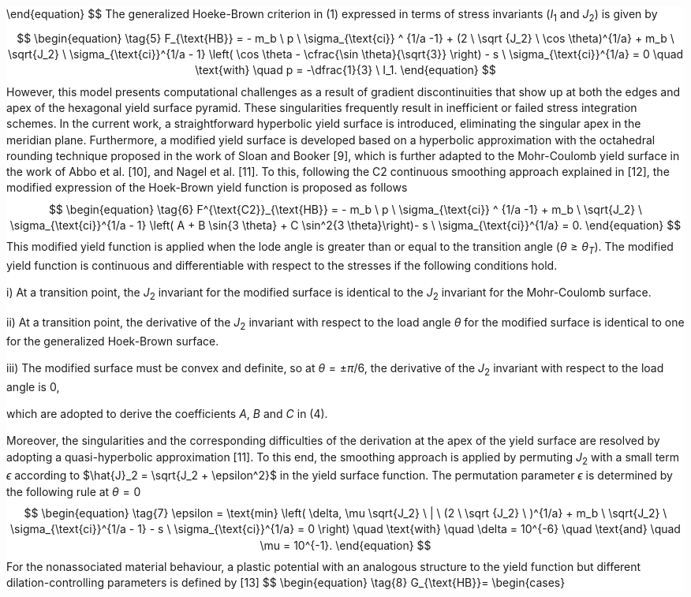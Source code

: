 \end{equation}
$$
The generalized Hoeke-Brown criterion in (1) expressed in terms of stress invariants ($I_1$ and $J_2$) is given by
$$
\begin{equation}
    \tag{5}
    F_{\text{HB}} = - m_b  \ p \ \sigma_{\text{ci}} ^ {1/a -1} + (2 \ \sqrt {J_2} \ \cos \theta)^{1/a} + m_b \ \sqrt{J_2} \ \sigma_{\text{ci}}^{1/a - 1} \left( \cos \theta - \cfrac{\sin \theta}{\sqrt{3}} \right) - s \ \sigma_{\text{ci}}^{1/a} = 0 \quad \text{with} \quad p = -\dfrac{1}{3} \ I_1.
\end{equation}
$$
However, this model presents computational challenges as a result of gradient discontinuities that show up at both the edges and apex of the hexagonal yield surface pyramid.
These singularities frequently result in inefficient or failed stress integration schemes.
In the current work, a straightforward hyperbolic yield surface is introduced, eliminating the singular apex in the meridian plane.
Furthermore, a modified yield surface is developed based on a hyperbolic approximation with the octahedral rounding technique proposed in the work of Sloan and Booker [9], which is further adapted to the Mohr-Coulomb yield surface in the work of Abbo et al. [10], and Nagel et al. [11].
To this, following the C2 continuous smoothing approach explained in [12], the modified expression of the Hoek-Brown yield function is proposed as follows
$$
\begin{equation}
    \tag{6}
    F^{\text{C2}}_{\text{HB}} = - m_b \ p \ \sigma_{\text{ci}} ^ {1/a -1} + m_b \ \sqrt{J_2} \ \sigma_{\text{ci}}^{1/a - 1} \left( A + B \sin{3 \theta} + C \sin^2{3 \theta}\right)- s \ \sigma_{\text{ci}}^{1/a} = 0.
\end{equation}
$$
This modified yield function is applied when the lode angle is greater than or equal to the transition angle ($\theta \ge \theta_{T}$).
The modified yield function is continuous and differentiable with respect to the stresses if the following conditions hold.

i) At a transition point, the $J_2$ invariant for the modified surface is identical to the $J_2$ invariant for the Mohr-Coulomb surface.

ii) At a transition point, the derivative of the $J_2$ invariant with respect to the load angle $\theta$ for the modified surface is identical to one for the generalized Hoek-Brown surface.

iii) The modified surface must be convex and definite, so at $\theta = \pm \pi / 6$, the derivative of the $J_2$ invariant with respect to the load angle is $0$,

which are adopted to derive the coefficients $A$, $B$ and $C$ in (4).

Moreover, the singularities and the corresponding difficulties of the derivation at the apex of the yield surface are resolved by adopting a quasi-hyperbolic approximation [11].
To this end, the smoothing approach is applied by permuting $J_2$ with a small term $\epsilon$ according to $\hat{J}_2 = \sqrt{J_2 + \epsilon^2}$ in the yield surface function.
The permutation parameter $\epsilon$ is determined by the following rule at $\theta=0$
$$
\begin{equation}
\tag{7}
    \epsilon = \text{min} \left( \delta, \mu \sqrt{J_2} \ | \ (2 \ \sqrt {J_2} \ )^{1/a} + m_b \ \sqrt{J_2} \ \sigma_{\text{ci}}^{1/a - 1}  - s \ \sigma_{\text{ci}}^{1/a} = 0 \right)
    \quad \text{with} \quad \delta = 10^{-6} \quad \text{and} \quad \mu = 10^{-1}.
\end{equation}
$$
For the nonassociated material behaviour, a plastic potential with an analogous structure to the yield function but different dilation-controlling parameters is defined by [13]
$$
\begin{equation}
\tag{8}
    G_{\text{HB}}=
\begin{cases}